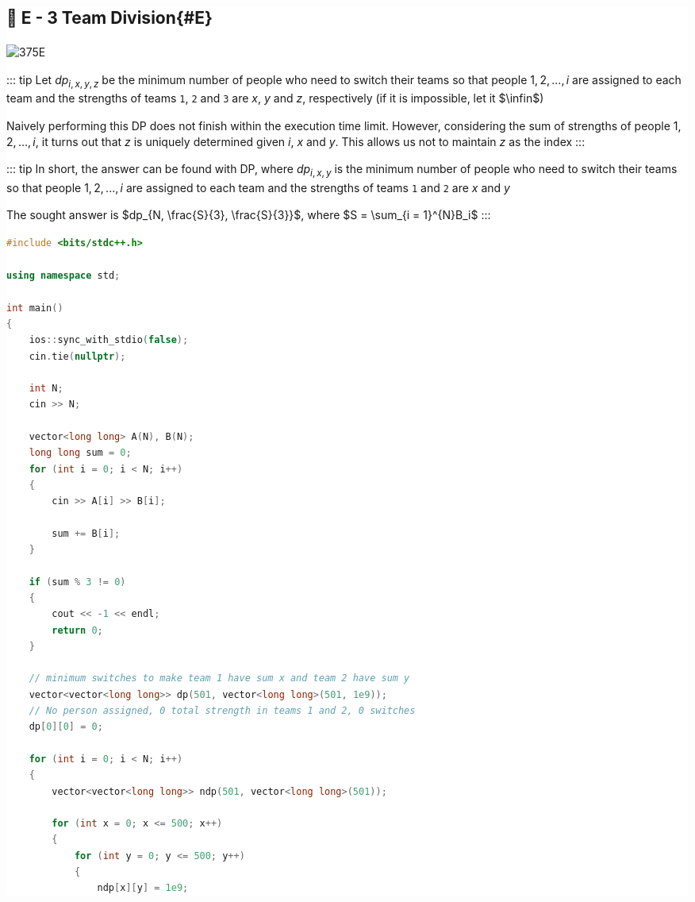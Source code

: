 ## 📌 E - 3 Team Division{#E}

![375E](https://github.com/IWantDayDayUp/picx-images-hosting/raw/master/ABC/375E.86tvw5gcdy.png)

::: tip
Let $dp_{i, x, y, z}$ be the minimum number of people who need to switch their teams so that people $1, 2, ..., i$ are assigned to each team and the strengths of teams `1`, `2` and `3` are $x$, $y$ and $z$, respectively (if it is impossible, let it $\infin$)

Naively performing this DP does not finish within the execution time limit. However, considering the sum of strengths of people $1, 2, ..., i$, it turns out that $z$ is uniquely determined given $i$, $x$ and $y$. This allows us not to maintain $z$ as the index
:::

::: tip
In short, the answer can be found with DP, where $dp_{i, x, y}$ is the minimum number of people who need to switch their teams so that people $1, 2, ..., i$ are assigned to each team and the strengths of teams `1` and `2` are $x$ and $y$

The sought answer is $dp_{N, \frac{S}{3}, \frac{S}{3}}$, where $S = \sum_{i = 1}^{N}B_i$
:::

```cpp
#include <bits/stdc++.h>

using namespace std;

int main()
{
    ios::sync_with_stdio(false);
    cin.tie(nullptr);

    int N;
    cin >> N;

    vector<long long> A(N), B(N);
    long long sum = 0;
    for (int i = 0; i < N; i++)
    {
        cin >> A[i] >> B[i];

        sum += B[i];
    }

    if (sum % 3 != 0)
    {
        cout << -1 << endl;
        return 0;
    }

    // minimum switches to make team 1 have sum x and team 2 have sum y
    vector<vector<long long>> dp(501, vector<long long>(501, 1e9));
    // No person assigned, 0 total strength in teams 1 and 2, 0 switches
    dp[0][0] = 0;

    for (int i = 0; i < N; i++)
    {
        vector<vector<long long>> ndp(501, vector<long long>(501));

        for (int x = 0; x <= 500; x++)
        {
            for (int y = 0; y <= 500; y++)
            {
                ndp[x][y] = 1e9;

```